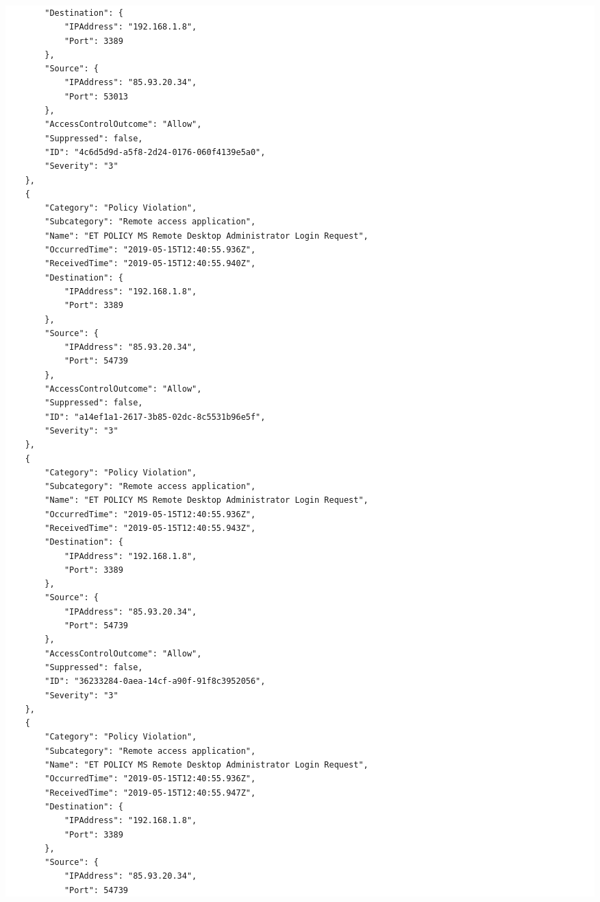             "Destination": {
                "IPAddress": "192.168.1.8", 
                "Port": 3389
            }, 
            "Source": {
                "IPAddress": "85.93.20.34", 
                "Port": 53013
            }, 
            "AccessControlOutcome": "Allow", 
            "Suppressed": false, 
            "ID": "4c6d5d9d-a5f8-2d24-0176-060f4139e5a0", 
            "Severity": "3"
        }, 
        {
            "Category": "Policy Violation", 
            "Subcategory": "Remote access application", 
            "Name": "ET POLICY MS Remote Desktop Administrator Login Request", 
            "OccurredTime": "2019-05-15T12:40:55.936Z", 
            "ReceivedTime": "2019-05-15T12:40:55.940Z", 
            "Destination": {
                "IPAddress": "192.168.1.8", 
                "Port": 3389
            }, 
            "Source": {
                "IPAddress": "85.93.20.34", 
                "Port": 54739
            }, 
            "AccessControlOutcome": "Allow", 
            "Suppressed": false, 
            "ID": "a14ef1a1-2617-3b85-02dc-8c5531b96e5f", 
            "Severity": "3"
        }, 
        {
            "Category": "Policy Violation", 
            "Subcategory": "Remote access application", 
            "Name": "ET POLICY MS Remote Desktop Administrator Login Request", 
            "OccurredTime": "2019-05-15T12:40:55.936Z", 
            "ReceivedTime": "2019-05-15T12:40:55.943Z", 
            "Destination": {
                "IPAddress": "192.168.1.8", 
                "Port": 3389
            }, 
            "Source": {
                "IPAddress": "85.93.20.34", 
                "Port": 54739
            }, 
            "AccessControlOutcome": "Allow", 
            "Suppressed": false, 
            "ID": "36233284-0aea-14cf-a90f-91f8c3952056", 
            "Severity": "3"
        }, 
        {
            "Category": "Policy Violation", 
            "Subcategory": "Remote access application", 
            "Name": "ET POLICY MS Remote Desktop Administrator Login Request", 
            "OccurredTime": "2019-05-15T12:40:55.936Z", 
            "ReceivedTime": "2019-05-15T12:40:55.947Z", 
            "Destination": {
                "IPAddress": "192.168.1.8", 
                "Port": 3389
            }, 
            "Source": {
                "IPAddress": "85.93.20.34", 
                "Port": 54739